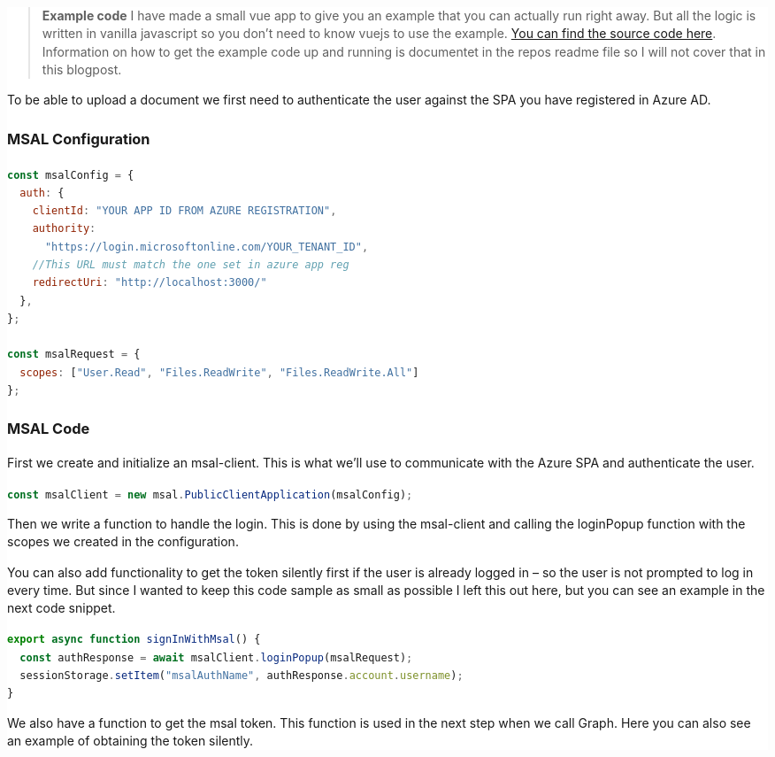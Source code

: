 > **Example code**
I have made a small vue app to give you an example that you can actually run right away. But all the logic is written in vanilla javascript so you don’t need to know vuejs to use the example. [You can find the source code here](https://github.com/Eli-Schei/upload-files-to-sp-using-graph).
Information on how to get the example code up and running is documentet in the repos readme file so I will not cover that in this blogpost.

To be able to upload a document we first need to authenticate the user against the SPA you have registered in Azure AD.

### MSAL Configuration

```javascript
const msalConfig = {
  auth: {
    clientId: "YOUR APP ID FROM AZURE REGISTRATION",
    authority:
      "https://login.microsoftonline.com/YOUR_TENANT_ID",
    //This URL must match the one set in azure app reg
    redirectUri: "http://localhost:3000/"
  },
};

const msalRequest = {
  scopes: ["User.Read", "Files.ReadWrite", "Files.ReadWrite.All"]
};

```

### MSAL Code

First we create and initialize an msal-client. This is what we’ll use to communicate with the Azure SPA and authenticate the user.

```javascript
const msalClient = new msal.PublicClientApplication(msalConfig);

```

Then we write a function to handle the login. This is done by using the msal-client and calling the loginPopup function with the scopes we created in the configuration.

You can also add functionality to get the token silently first if the user is already logged in – so the user is not prompted to log in every time. But since I wanted to keep this code sample as small as possible I left this out here, but you can see an example in the next code snippet.

```javascript
export async function signInWithMsal() {
  const authResponse = await msalClient.loginPopup(msalRequest);
  sessionStorage.setItem("msalAuthName", authResponse.account.username);
}
```

We also have a function to get the msal token. This function is used in the next step when we call Graph. Here you can also see an example of obtaining the token silently.

